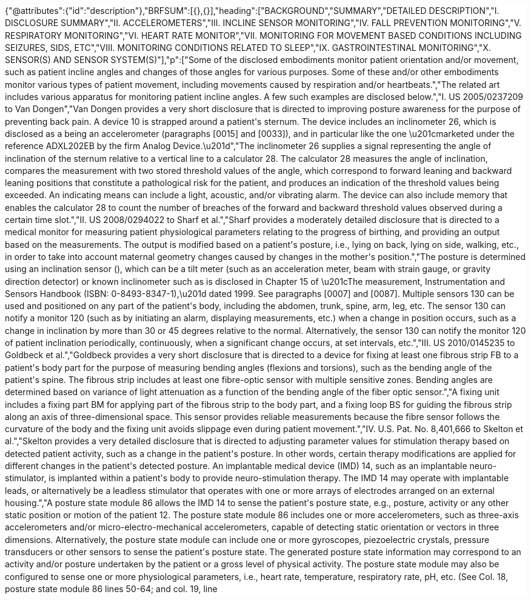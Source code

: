 {"@attributes":{"id":"description"},"BRFSUM":[{},{}],"heading":["BACKGROUND","SUMMARY","DETAILED DESCRIPTION","I. DISCLOSURE SUMMARY","II. ACCELEROMETERS","III. INCLINE SENSOR MONITORING","IV. FALL PREVENTION MONITORING","V. RESPIRATORY MONITORING","VI. HEART RATE MONITOR","VII. MONITORING FOR MOVEMENT BASED CONDITIONS INCLUDING SEIZURES, SIDS, ETC","VIII. MONITORING CONDITIONS RELATED TO SLEEP","IX. GASTROINTESTINAL MONITORING","X. SENSOR(S) AND SENSOR SYSTEM(S)"],"p":["Some of the disclosed embodiments monitor patient orientation and\/or movement, such as patient incline angles and changes of those angles for various purposes. Some of these and\/or other embodiments monitor various types of patient movement, including movements caused by respiration and\/or heartbeats.","The related art includes various apparatus for monitoring patient incline angles. A few such examples are disclosed below.","I. US 2005\/0237209 to Van Dongen","Van Dongen provides a very short disclosure that is directed to improving posture awareness for the purpose of preventing back pain. A device 10 is strapped around a patient's sternum. The device includes an inclinometer 26, which is disclosed as a being an accelerometer (paragraphs [0015] and [0033]), and in particular like the one \u201cmarketed under the reference ADXL202EB by the firm Analog Device.\u201d","The inclinometer 26 supplies a signal representing the angle of inclination of the sternum relative to a vertical line to a calculator 28. The calculator 28 measures the angle of inclination, compares the measurement with two stored threshold values of the angle, which correspond to forward leaning and backward leaning positions that constitute a pathological risk for the patient, and produces an indication of the threshold values being exceeded. An indicating means can include a light, acoustic, and\/or vibrating alarm. The device can also include memory that enables the calculator 28 to count the number of breaches of the forward and backward threshold values observed during a certain time slot.","II. US 2008\/0294022 to Sharf et al.","Sharf provides a moderately detailed disclosure that is directed to a medical monitor for measuring patient physiological parameters relating to the progress of birthing, and providing an output based on the measurements. The output is modified based on a patient's posture, i.e., lying on back, lying on side, walking, etc., in order to take into account maternal geometry changes caused by changes in the mother's position.","The posture is determined using an inclination sensor  (), which can be a tilt meter (such as an acceleration meter, beam with strain gauge, or gravity direction detector) or known inclinometer such as is disclosed in Chapter 15 of \u201cThe measurement, Instrumentation and Sensors Handbook (ISBN: 0-8493-8347-1),\u201d dated 1999. See paragraphs [0007] and [0087]. Multiple sensors 130 can be used and positioned on any part of the patient's body, including the abdomen, trunk, spine, arm, leg, etc. The sensor 130 can notify a monitor 120 (such as by initiating an alarm, displaying measurements, etc.) when a change in position occurs, such as a change in inclination by more than 30 or 45 degrees relative to the normal. Alternatively, the sensor 130 can notify the monitor 120 of patient inclination periodically, continuously, when a significant change occurs, at set intervals, etc.","III. US 2010\/0145235 to Goldbeck et al.","Goldbeck provides a very short disclosure that is directed to a device for fixing at least one fibrous strip FB to a patient's body part for the purpose of measuring bending angles (flexions and torsions), such as the bending angle of the patient's spine. The fibrous strip includes at least one fibre-optic sensor with multiple sensitive zones. Bending angles are determined based on variance of light attenuation as a function of the bending angle of the fiber optic sensor.","A fixing unit includes a fixing part BM for applying part of the fibrous strip to the body part, and a fixing loop BS for guiding the fibrous strip along an axis of three-dimensional space. This sensor provides reliable measurements because the fibre sensor follows the curvature of the body and the fixing unit avoids slippage even during patient movement.","IV. U.S. Pat. No. 8,401,666 to Skelton et al.","Skelton provides a very detailed disclosure that is directed to adjusting parameter values for stimulation therapy based on detected patient activity, such as a change in the patient's posture. In other words, certain therapy modifications are applied for different changes in the patient's detected posture. An implantable medical device (IMD) 14, such as an implantable neuro-stimulator, is implanted within a patient's body to provide neuro-stimulation therapy. The IMD 14 may operate with implantable leads, or alternatively be a leadless stimulator that operates with one or more arrays of electrodes arranged on an external housing.","A posture state module 86 allows the IMD 14 to sense the patient's posture state, e.g., posture, activity or any other static position or motion of the patient 12. The posture state module 86 includes one or more accelerometers, such as three-axis accelerometers and\/or micro-electro-mechanical accelerometers, capable of detecting static orientation or vectors in three dimensions. Alternatively, the posture state module  can include one or more gyroscopes, piezoelectric crystals, pressure transducers or other sensors to sense the patient's posture state. The generated posture state information may correspond to an activity and\/or posture undertaken by the patient  or a gross level of physical activity. The posture state module  may also be configured to sense one or more physiological parameters, i.e., heart rate, temperature, respiratory rate, pH, etc. (See Col. 18, posture state module 86 lines 50-64; and col. 19, line
